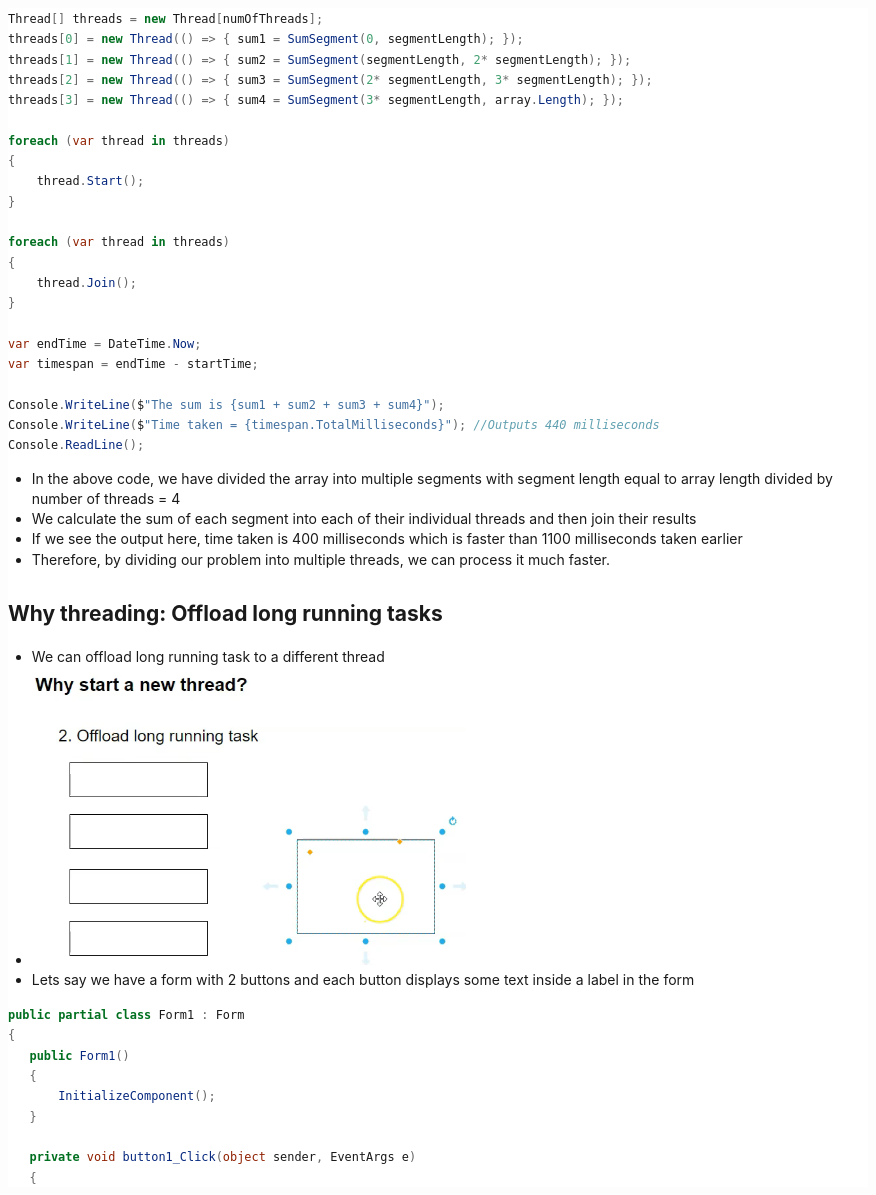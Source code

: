 ```c#
Thread[] threads = new Thread[numOfThreads];
threads[0] = new Thread(() => { sum1 = SumSegment(0, segmentLength); });
threads[1] = new Thread(() => { sum2 = SumSegment(segmentLength, 2* segmentLength); });
threads[2] = new Thread(() => { sum3 = SumSegment(2* segmentLength, 3* segmentLength); });
threads[3] = new Thread(() => { sum4 = SumSegment(3* segmentLength, array.Length); });

foreach (var thread in threads)
{
    thread.Start();
}

foreach (var thread in threads)
{
    thread.Join();
}

var endTime = DateTime.Now;
var timespan = endTime - startTime;

Console.WriteLine($"The sum is {sum1 + sum2 + sum3 + sum4}"); 
Console.WriteLine($"Time taken = {timespan.TotalMilliseconds}"); //Outputs 440 milliseconds
Console.ReadLine();
```

- In the above code, we have divided the array into multiple segments with segment length equal to array length divided by number of threads = 4
- We calculate the sum of each segment into each of their individual threads and then join their results
- If we see the output here, time taken is 400 milliseconds which is faster than 1100 milliseconds taken earlier
- Therefore, by dividing our problem into multiple threads, we can process it much faster.

## Why threading: Offload long running tasks
- We can offload long running task to a different thread
- ![alt text](image-2.png)
- Lets say we have a form with 2 buttons and each button displays some text inside a label in the form
 ```c#
public partial class Form1 : Form
{
    public Form1()
    {
        InitializeComponent();
    }

    private void button1_Click(object sender, EventArgs e)
    {
 ```